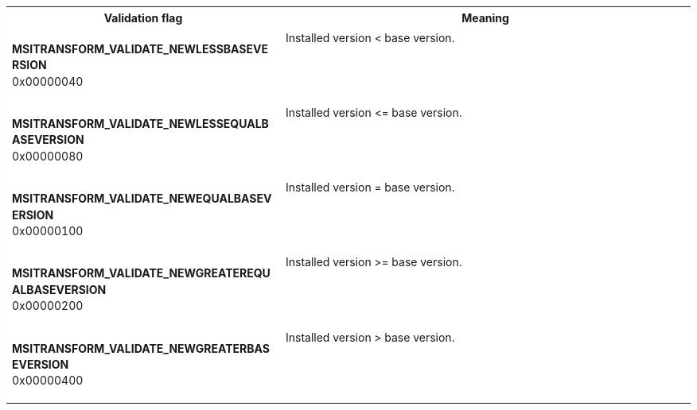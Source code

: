 <table>
<tr>
<th>Validation flag</th>
<th>Meaning</th>
</tr>
<tr>
<td width="40%"><a id="MSITRANSFORM_VALIDATE_NEWLESSBASEVERSION"></a><a id="msitransform_validate_newlessbaseversion"></a><dl>
<dt><b>MSITRANSFORM_VALIDATE_NEWLESSBASEVERSION</b></dt>
<dt>0x00000040</dt>
</dl>
</td>
<td width="60%">
Installed version &lt; base version.

</td>
</tr>
<tr>
<td width="40%"><a id="MSITRANSFORM_VALIDATE_NEWLESSEQUALBASEVERSION"></a><a id="msitransform_validate_newlessequalbaseversion"></a><dl>
<dt><b>MSITRANSFORM_VALIDATE_NEWLESSEQUALBASEVERSION</b></dt>
<dt>0x00000080</dt>
</dl>
</td>
<td width="60%">
Installed version &lt;= base version.

</td>
</tr>
<tr>
<td width="40%"><a id="MSITRANSFORM_VALIDATE_NEWEQUALBASEVERSION"></a><a id="msitransform_validate_newequalbaseversion"></a><dl>
<dt><b>MSITRANSFORM_VALIDATE_NEWEQUALBASEVERSION</b></dt>
<dt>0x00000100</dt>
</dl>
</td>
<td width="60%">
Installed version = base version.

</td>
</tr>
<tr>
<td width="40%"><a id="MSITRANSFORM_VALIDATE_NEWGREATEREQUALBASEVERSION"></a><a id="msitransform_validate_newgreaterequalbaseversion"></a><dl>
<dt><b>MSITRANSFORM_VALIDATE_NEWGREATEREQUALBASEVERSION</b></dt>
<dt>0x00000200</dt>
</dl>
</td>
<td width="60%">
Installed version &gt;= base version.

</td>
</tr>
<tr>
<td width="40%"><a id="MSITRANSFORM_VALIDATE_NEWGREATERBASEVERSION"></a><a id="msitransform_validate_newgreaterbaseversion"></a><dl>
<dt><b>MSITRANSFORM_VALIDATE_NEWGREATERBASEVERSION</b></dt>
<dt>0x00000400</dt>
</dl>
</td>
<td width="60%">
Installed version &gt; base version.

